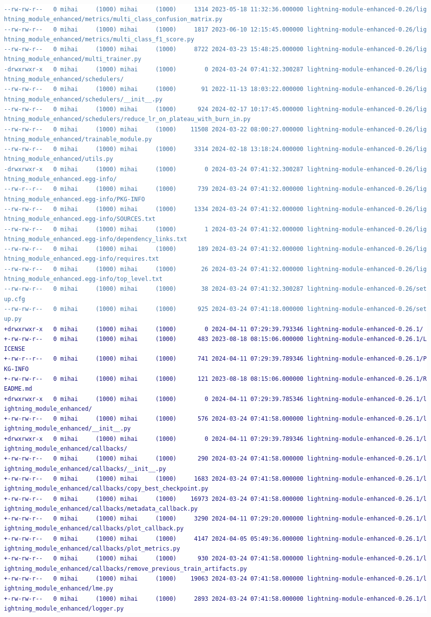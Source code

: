 ```diff
--rw-rw-r--   0 mihai     (1000) mihai     (1000)     1314 2023-05-18 11:32:36.000000 lightning-module-enhanced-0.26/lightning_module_enhanced/metrics/multi_class_confusion_matrix.py
--rw-rw-r--   0 mihai     (1000) mihai     (1000)     1817 2023-06-10 12:15:45.000000 lightning-module-enhanced-0.26/lightning_module_enhanced/metrics/multi_class_f1_score.py
--rw-rw-r--   0 mihai     (1000) mihai     (1000)     8722 2024-03-23 15:48:25.000000 lightning-module-enhanced-0.26/lightning_module_enhanced/multi_trainer.py
-drwxrwxr-x   0 mihai     (1000) mihai     (1000)        0 2024-03-24 07:41:32.300287 lightning-module-enhanced-0.26/lightning_module_enhanced/schedulers/
--rw-rw-r--   0 mihai     (1000) mihai     (1000)       91 2022-11-13 18:03:22.000000 lightning-module-enhanced-0.26/lightning_module_enhanced/schedulers/__init__.py
--rw-rw-r--   0 mihai     (1000) mihai     (1000)      924 2024-02-17 10:17:45.000000 lightning-module-enhanced-0.26/lightning_module_enhanced/schedulers/reduce_lr_on_plateau_with_burn_in.py
--rw-rw-r--   0 mihai     (1000) mihai     (1000)    11508 2024-03-22 08:00:27.000000 lightning-module-enhanced-0.26/lightning_module_enhanced/trainable_module.py
--rw-rw-r--   0 mihai     (1000) mihai     (1000)     3314 2024-02-18 13:18:24.000000 lightning-module-enhanced-0.26/lightning_module_enhanced/utils.py
-drwxrwxr-x   0 mihai     (1000) mihai     (1000)        0 2024-03-24 07:41:32.300287 lightning-module-enhanced-0.26/lightning_module_enhanced.egg-info/
--rw-r--r--   0 mihai     (1000) mihai     (1000)      739 2024-03-24 07:41:32.000000 lightning-module-enhanced-0.26/lightning_module_enhanced.egg-info/PKG-INFO
--rw-rw-r--   0 mihai     (1000) mihai     (1000)     1334 2024-03-24 07:41:32.000000 lightning-module-enhanced-0.26/lightning_module_enhanced.egg-info/SOURCES.txt
--rw-rw-r--   0 mihai     (1000) mihai     (1000)        1 2024-03-24 07:41:32.000000 lightning-module-enhanced-0.26/lightning_module_enhanced.egg-info/dependency_links.txt
--rw-rw-r--   0 mihai     (1000) mihai     (1000)      189 2024-03-24 07:41:32.000000 lightning-module-enhanced-0.26/lightning_module_enhanced.egg-info/requires.txt
--rw-rw-r--   0 mihai     (1000) mihai     (1000)       26 2024-03-24 07:41:32.000000 lightning-module-enhanced-0.26/lightning_module_enhanced.egg-info/top_level.txt
--rw-rw-r--   0 mihai     (1000) mihai     (1000)       38 2024-03-24 07:41:32.300287 lightning-module-enhanced-0.26/setup.cfg
--rw-rw-r--   0 mihai     (1000) mihai     (1000)      925 2024-03-24 07:41:18.000000 lightning-module-enhanced-0.26/setup.py
+drwxrwxr-x   0 mihai     (1000) mihai     (1000)        0 2024-04-11 07:29:39.793346 lightning-module-enhanced-0.26.1/
+-rw-rw-r--   0 mihai     (1000) mihai     (1000)      483 2023-08-18 08:15:06.000000 lightning-module-enhanced-0.26.1/LICENSE
+-rw-r--r--   0 mihai     (1000) mihai     (1000)      741 2024-04-11 07:29:39.789346 lightning-module-enhanced-0.26.1/PKG-INFO
+-rw-rw-r--   0 mihai     (1000) mihai     (1000)      121 2023-08-18 08:15:06.000000 lightning-module-enhanced-0.26.1/README.md
+drwxrwxr-x   0 mihai     (1000) mihai     (1000)        0 2024-04-11 07:29:39.785346 lightning-module-enhanced-0.26.1/lightning_module_enhanced/
+-rw-rw-r--   0 mihai     (1000) mihai     (1000)      576 2024-03-24 07:41:58.000000 lightning-module-enhanced-0.26.1/lightning_module_enhanced/__init__.py
+drwxrwxr-x   0 mihai     (1000) mihai     (1000)        0 2024-04-11 07:29:39.789346 lightning-module-enhanced-0.26.1/lightning_module_enhanced/callbacks/
+-rw-rw-r--   0 mihai     (1000) mihai     (1000)      290 2024-03-24 07:41:58.000000 lightning-module-enhanced-0.26.1/lightning_module_enhanced/callbacks/__init__.py
+-rw-rw-r--   0 mihai     (1000) mihai     (1000)     1683 2024-03-24 07:41:58.000000 lightning-module-enhanced-0.26.1/lightning_module_enhanced/callbacks/copy_best_checkpoint.py
+-rw-rw-r--   0 mihai     (1000) mihai     (1000)    16973 2024-03-24 07:41:58.000000 lightning-module-enhanced-0.26.1/lightning_module_enhanced/callbacks/metadata_callback.py
+-rw-rw-r--   0 mihai     (1000) mihai     (1000)     3290 2024-04-11 07:29:20.000000 lightning-module-enhanced-0.26.1/lightning_module_enhanced/callbacks/plot_callback.py
+-rw-rw-r--   0 mihai     (1000) mihai     (1000)     4147 2024-04-05 05:49:36.000000 lightning-module-enhanced-0.26.1/lightning_module_enhanced/callbacks/plot_metrics.py
+-rw-rw-r--   0 mihai     (1000) mihai     (1000)      930 2024-03-24 07:41:58.000000 lightning-module-enhanced-0.26.1/lightning_module_enhanced/callbacks/remove_previous_train_artifacts.py
+-rw-rw-r--   0 mihai     (1000) mihai     (1000)    19063 2024-03-24 07:41:58.000000 lightning-module-enhanced-0.26.1/lightning_module_enhanced/lme.py
+-rw-rw-r--   0 mihai     (1000) mihai     (1000)     2893 2024-03-24 07:41:58.000000 lightning-module-enhanced-0.26.1/lightning_module_enhanced/logger.py
```